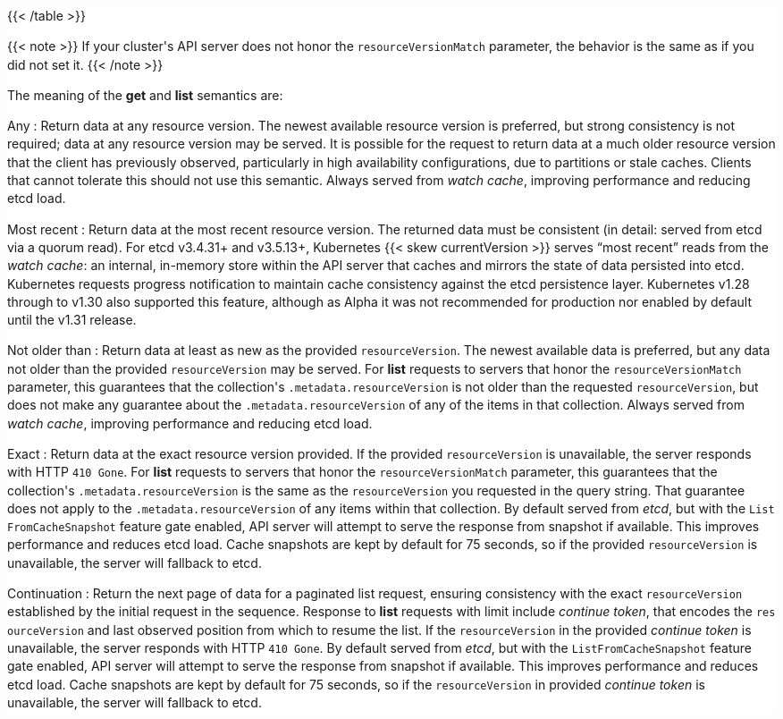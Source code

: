 {{< /table >}}

{{< note >}}
If your cluster's API server does not honor the `resourceVersionMatch` parameter,
the behavior is the same as if you did not set it.
{{< /note >}}

The meaning of the **get** and **list** semantics are:

Any
: Return data at any resource version. The newest available resource version is preferred,
  but strong consistency is not required; data at any resource version may be served. It is possible
  for the request to return data at a much older resource version that the client has previously
  observed, particularly in high availability configurations, due to partitions or stale
  caches. Clients that cannot tolerate this should not use this semantic.
  Always served from _watch cache_, improving performance and reducing etcd load.

Most recent
: Return data at the most recent resource version. The returned data must be
  consistent (in detail: served from etcd via a quorum read).
  For etcd v3.4.31+ and v3.5.13+, Kubernetes {{< skew currentVersion >}} serves “most recent” reads from the _watch cache_:
  an internal, in-memory store within the API server that caches and mirrors the state of data
  persisted into etcd. Kubernetes requests progress notification to maintain cache consistency against
  the etcd persistence layer. Kubernetes v1.28 through to v1.30 also supported this
  feature, although as Alpha it was not recommended for production nor enabled by default until the v1.31 release.

Not older than
: Return data at least as new as the provided `resourceVersion`. The newest
  available data is preferred, but any data not older than the provided `resourceVersion` may be
  served. For **list** requests to servers that honor the `resourceVersionMatch` parameter, this
  guarantees that the collection's `.metadata.resourceVersion` is not older than the requested
  `resourceVersion`, but does not make any guarantee about the `.metadata.resourceVersion` of any
  of the items in that collection.
  Always served from _watch cache_, improving performance and reducing etcd load.

Exact
: Return data at the exact resource version provided. If the provided `resourceVersion` is
  unavailable, the server responds with HTTP `410 Gone`. For **list** requests to servers that honor the
  `resourceVersionMatch` parameter, this guarantees that the collection's `.metadata.resourceVersion`
  is the same as the `resourceVersion` you requested in the query string. That guarantee does
  not apply to the `.metadata.resourceVersion` of any items within that collection.
  By default served from _etcd_, but with the `ListFromCacheSnapshot` feature gate enabled,
  API server will attempt to serve the response from snapshot if available.
  This improves performance and reduces etcd load. Cache snapshots are kept by default for 75 seconds,
  so if the provided `resourceVersion` is unavailable, the server will fallback to etcd.

Continuation
: Return the next page of data for a paginated list request, ensuring consistency with the exact `resourceVersion` established by the initial request in the sequence.
  Response to **list** requests with limit include _continue token_, that encodes the  `resourceVersion` and last observed position from which to resume the list.
  If the `resourceVersion` in the provided _continue token_ is unavailable, the server responds with HTTP `410 Gone`.
  By default served from _etcd_, but with the `ListFromCacheSnapshot` feature gate enabled,
  API server will attempt to serve the response from snapshot if available.
  This improves performance and reduces etcd load. Cache snapshots are kept by default for 75 seconds,
  so if the `resourceVersion` in provided _continue token_ is unavailable, the server will fallback to etcd.
